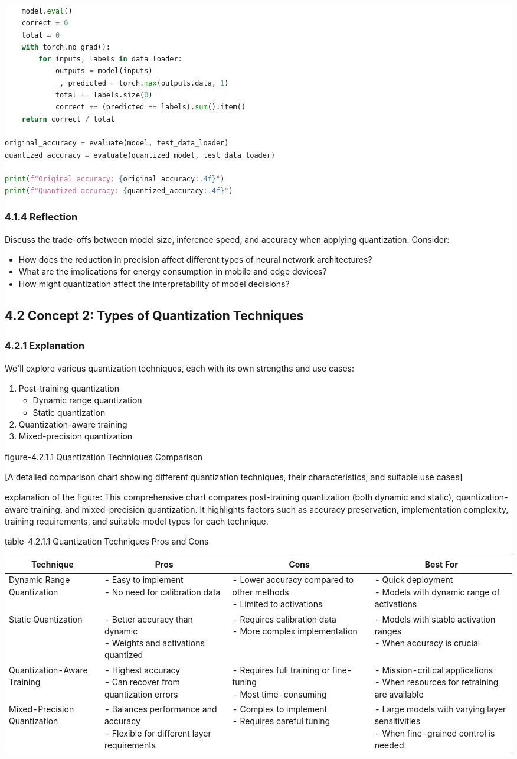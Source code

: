 ```python
    model.eval()
    correct = 0
    total = 0
    with torch.no_grad():
        for inputs, labels in data_loader:
            outputs = model(inputs)
            _, predicted = torch.max(outputs.data, 1)
            total += labels.size(0)
            correct += (predicted == labels).sum().item()
    return correct / total

original_accuracy = evaluate(model, test_data_loader)
quantized_accuracy = evaluate(quantized_model, test_data_loader)

print(f"Original accuracy: {original_accuracy:.4f}")
print(f"Quantized accuracy: {quantized_accuracy:.4f}")
```

### 4.1.4 Reflection

Discuss the trade-offs between model size, inference speed, and accuracy when applying quantization. Consider:

- How does the reduction in precision affect different types of neural network architectures?
- What are the implications for energy consumption in mobile and edge devices?
- How might quantization affect the interpretability of model decisions?

## 4.2 Concept 2: Types of Quantization Techniques

### 4.2.1 Explanation

We'll explore various quantization techniques, each with its own strengths and use cases:

1. Post-training quantization
   - Dynamic range quantization
   - Static quantization
2. Quantization-aware training
3. Mixed-precision quantization

figure-4.2.1.1 Quantization Techniques Comparison

[A detailed comparison chart showing different quantization techniques, their characteristics, and suitable use cases]

explanation of the figure: This comprehensive chart compares post-training quantization (both dynamic and static), quantization-aware training, and mixed-precision quantization. It highlights factors such as accuracy preservation, implementation complexity, training requirements, and suitable model types for each technique.

table-4.2.1.1 Quantization Techniques Pros and Cons

| Technique | Pros | Cons | Best For |
|-----------|------|------|----------|
| Dynamic Range Quantization | - Easy to implement<br>- No need for calibration data | - Lower accuracy compared to other methods<br>- Limited to activations | - Quick deployment<br>- Models with dynamic range of activations |
| Static Quantization | - Better accuracy than dynamic<br>- Weights and activations quantized | - Requires calibration data<br>- More complex implementation | - Models with stable activation ranges<br>- When accuracy is crucial |
| Quantization-Aware Training | - Highest accuracy<br>- Can recover from quantization errors | - Requires full training or fine-tuning<br>- Most time-consuming | - Mission-critical applications<br>- When resources for retraining are available |
| Mixed-Precision Quantization | - Balances performance and accuracy<br>- Flexible for different layer requirements | - Complex to implement<br>- Requires careful tuning | - Large models with varying layer sensitivities<br>- When fine-grained control is needed |
